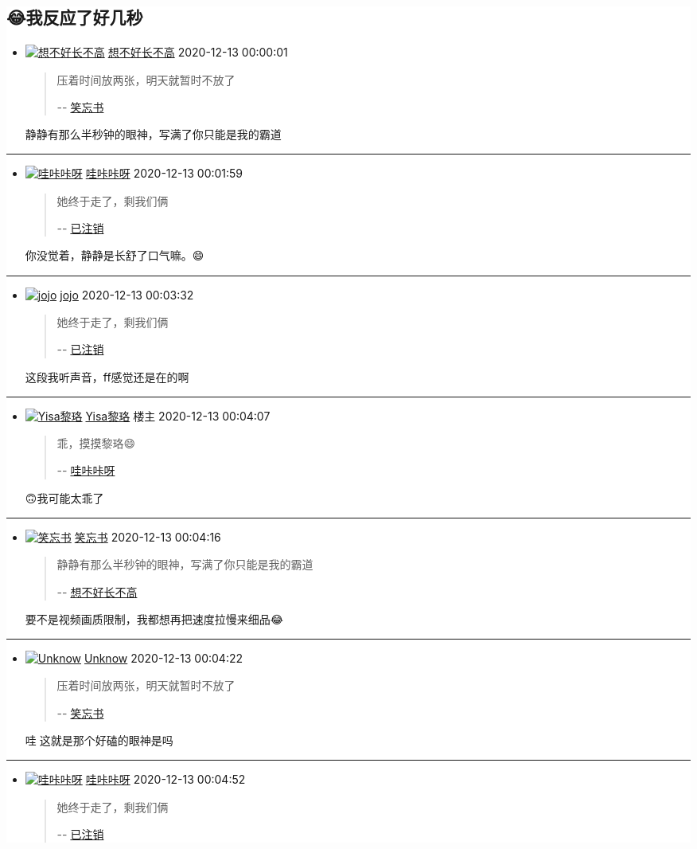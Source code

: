   😂我反应了好几秒  
---
* [![想不好长不高](https://img9.doubanio.com/icon/u4098918-4.jpg)](https://www.douban.com/people/4098918/)    [想不好长不高](https://www.douban.com/people/4098918/)    2020-12-13 00:00:01  
  >压着时间放两张，明天就暂时不放了  
  >
  >-- [笑忘书](https://www.douban.com/people/40401623/)  
  
  静静有那么半秒钟的眼神，写满了你只能是我的霸道  
---
* [![哇咔咔呀](https://img9.doubanio.com/icon/u213342632-5.jpg)](https://www.douban.com/people/213342632/)    [哇咔咔呀](https://www.douban.com/people/213342632/)    2020-12-13 00:01:59  
  >她终于走了，剩我们俩  
  >
  >-- [已注销](https://www.douban.com/people/187860590/)  
  
  你没觉着，静静是长舒了口气嘛。😄  
---
* [![jojo](https://img1.doubanio.com/icon/user_normal.jpg)](https://www.douban.com/people/169291539/)    [jojo](https://www.douban.com/people/169291539/)    2020-12-13 00:03:32  
  >她终于走了，剩我们俩  
  >
  >-- [已注销](https://www.douban.com/people/187860590/)  
  
  这段我听声音，ff感觉还是在的啊  
---
* [![Yisa黎珞](https://img3.doubanio.com/icon/u217273308-1.jpg)](https://www.douban.com/people/217273308/)    [Yisa黎珞](https://www.douban.com/people/217273308/)    楼主    2020-12-13 00:04:07  
  >乖，摸摸黎珞😄  
  >
  >-- [哇咔咔呀](https://www.douban.com/people/213342632/)  
  
  🙃我可能太乖了  
---
* [![笑忘书](https://img2.doubanio.com/icon/u40401623-2.jpg)](https://www.douban.com/people/40401623/)    [笑忘书](https://www.douban.com/people/40401623/)    2020-12-13 00:04:16  
  >静静有那么半秒钟的眼神，写满了你只能是我的霸道  
  >
  >-- [想不好长不高](https://www.douban.com/people/4098918/)  
  
  要不是视频画质限制，我都想再把速度拉慢来细品😂  
---
* [![Unknow](https://img9.doubanio.com/icon/u219306324-4.jpg)](https://www.douban.com/people/219306324/)    [Unknow](https://www.douban.com/people/219306324/)    2020-12-13 00:04:22  
  >压着时间放两张，明天就暂时不放了  
  >
  >-- [笑忘书](https://www.douban.com/people/40401623/)  
  
  哇 这就是那个好磕的眼神是吗  
---
* [![哇咔咔呀](https://img9.doubanio.com/icon/u213342632-5.jpg)](https://www.douban.com/people/213342632/)    [哇咔咔呀](https://www.douban.com/people/213342632/)    2020-12-13 00:04:52  
  >她终于走了，剩我们俩  
  >
  >-- [已注销](https://www.douban.com/people/187860590/)  
  